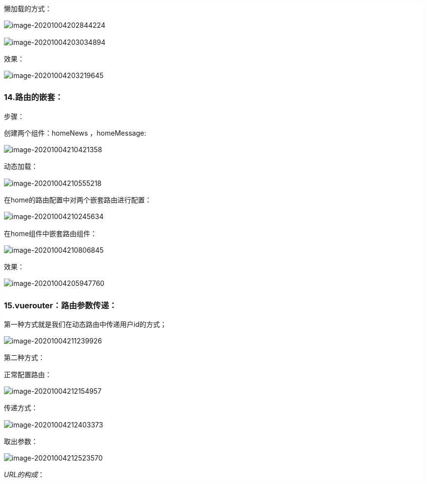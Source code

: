 懒加载的方式：

![image-20201004202844224](C:\Users\yokoda\AppData\Roaming\Typora\typora-user-images\image-20201004202844224.png)

![image-20201004203034894](C:\Users\yokoda\AppData\Roaming\Typora\typora-user-images\image-20201004203034894.png)

效果：

![image-20201004203219645](C:\Users\yokoda\AppData\Roaming\Typora\typora-user-images\image-20201004203219645.png)

### 14.路由的嵌套：

步骤：

创建两个组件：homeNews ，homeMessage:

![image-20201004210421358](C:\Users\yokoda\AppData\Roaming\Typora\typora-user-images\image-20201004210421358.png)

动态加载：

![image-20201004210555218](C:\Users\yokoda\AppData\Roaming\Typora\typora-user-images\image-20201004210555218.png)

在home的路由配置中对两个嵌套路由进行配置：

![image-20201004210245634](C:\Users\yokoda\AppData\Roaming\Typora\typora-user-images\image-20201004210245634.png)

在home组件中嵌套路由组件：

![image-20201004210806845](C:\Users\yokoda\AppData\Roaming\Typora\typora-user-images\image-20201004210806845.png)

效果：

![image-20201004205947760](C:\Users\yokoda\AppData\Roaming\Typora\typora-user-images\image-20201004205947760.png)

### 15.vuerouter：路由参数传递：

第一种方式就是我们在动态路由中传递用户id的方式；

![image-20201004211239926](C:\Users\yokoda\AppData\Roaming\Typora\typora-user-images\image-20201004211239926.png)

第二种方式：

正常配置路由：

![image-20201004212154957](C:\Users\yokoda\AppData\Roaming\Typora\typora-user-images\image-20201004212154957.png)

传递方式：

![image-20201004212403373](C:\Users\yokoda\AppData\Roaming\Typora\typora-user-images\image-20201004212403373.png)

取出参数：

![image-20201004212523570](C:\Users\yokoda\AppData\Roaming\Typora\typora-user-images\image-20201004212523570.png)

*URL的构成*：
